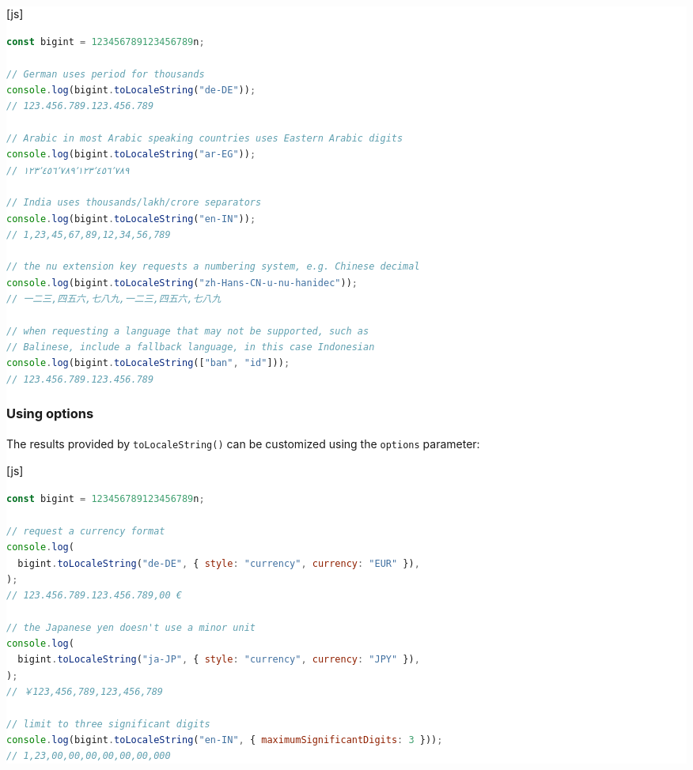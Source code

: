 

[js]


```js
const bigint = 123456789123456789n;

// German uses period for thousands
console.log(bigint.toLocaleString("de-DE"));
// 123.456.789.123.456.789

// Arabic in most Arabic speaking countries uses Eastern Arabic digits
console.log(bigint.toLocaleString("ar-EG"));
// ١٢٣٬٤٥٦٬٧٨٩٬١٢٣٬٤٥٦٬٧٨٩

// India uses thousands/lakh/crore separators
console.log(bigint.toLocaleString("en-IN"));
// 1,23,45,67,89,12,34,56,789

// the nu extension key requests a numbering system, e.g. Chinese decimal
console.log(bigint.toLocaleString("zh-Hans-CN-u-nu-hanidec"));
// 一二三,四五六,七八九,一二三,四五六,七八九

// when requesting a language that may not be supported, such as
// Balinese, include a fallback language, in this case Indonesian
console.log(bigint.toLocaleString(["ban", "id"]));
// 123.456.789.123.456.789
```





### Using options 


The results provided by `toLocaleString()` can be customized using the
`options` parameter:



[js]


```js
const bigint = 123456789123456789n;

// request a currency format
console.log(
  bigint.toLocaleString("de-DE", { style: "currency", currency: "EUR" }),
);
// 123.456.789.123.456.789,00 €

// the Japanese yen doesn't use a minor unit
console.log(
  bigint.toLocaleString("ja-JP", { style: "currency", currency: "JPY" }),
);
// ￥123,456,789,123,456,789

// limit to three significant digits
console.log(bigint.toLocaleString("en-IN", { maximumSignificantDigits: 3 }));
// 1,23,00,00,00,00,00,00,000
```
